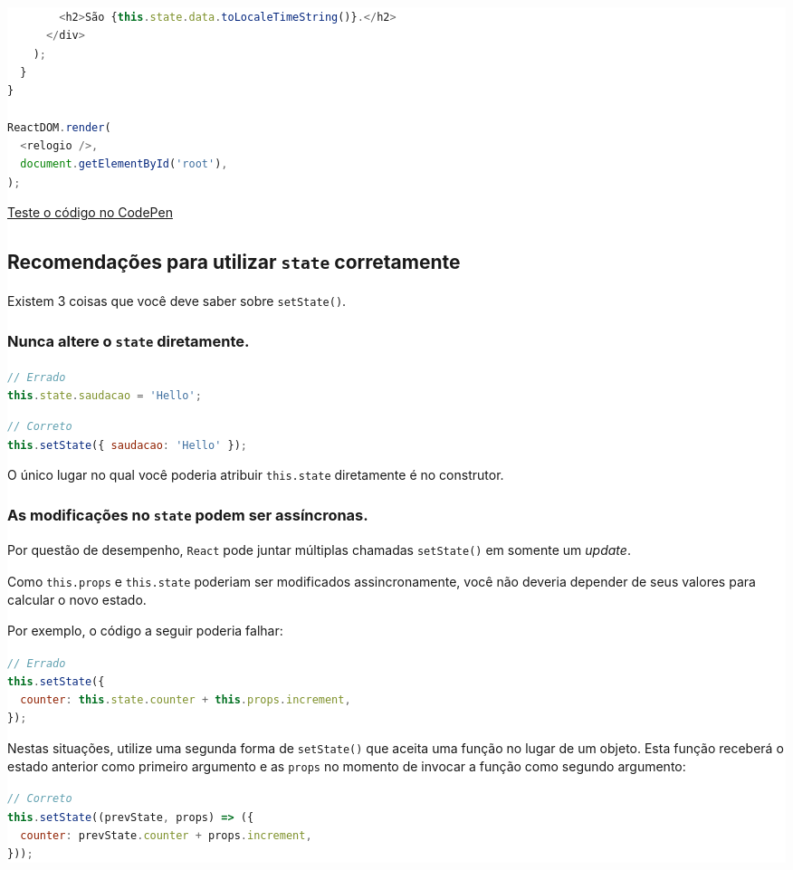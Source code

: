 ```js
        <h2>São {this.state.data.toLocaleTimeString()}.</h2>
      </div>
    );
  }
}

ReactDOM.render(
  <relogio />,
  document.getElementById('root'),
);
```

[Teste o código no CodePen](https://codepen.io/merunga/pen/prOBNE?editors=0010)

## Recomendações para utilizar `state` corretamente

Existem 3 coisas que você deve saber sobre `setState()`.

### Nunca altere o `state` diretamente.

```js
// Errado
this.state.saudacao = 'Hello';
```

```js
// Correto
this.setState({ saudacao: 'Hello' });
```

O único lugar no qual você poderia atribuir `this.state` diretamente é no construtor.

### As modificações no `state` podem ser assíncronas.

Por questão de desempenho, `React` pode juntar múltiplas chamadas `setState()` em somente um _update_.

Como `this.props` e `this.state` poderiam ser modificados assincronamente, você não deveria depender de seus valores para calcular o novo estado.

Por exemplo, o código a seguir poderia falhar:

```js
// Errado
this.setState({
  counter: this.state.counter + this.props.increment,
});
```

Nestas situações, utilize uma segunda forma de `setState()` que aceita uma função no lugar de um objeto. Esta função receberá o estado anterior como primeiro argumento e as `props` no momento de invocar a função como segundo argumento:

```js
// Correto
this.setState((prevState, props) => ({
  counter: prevState.counter + props.increment,
}));
```
